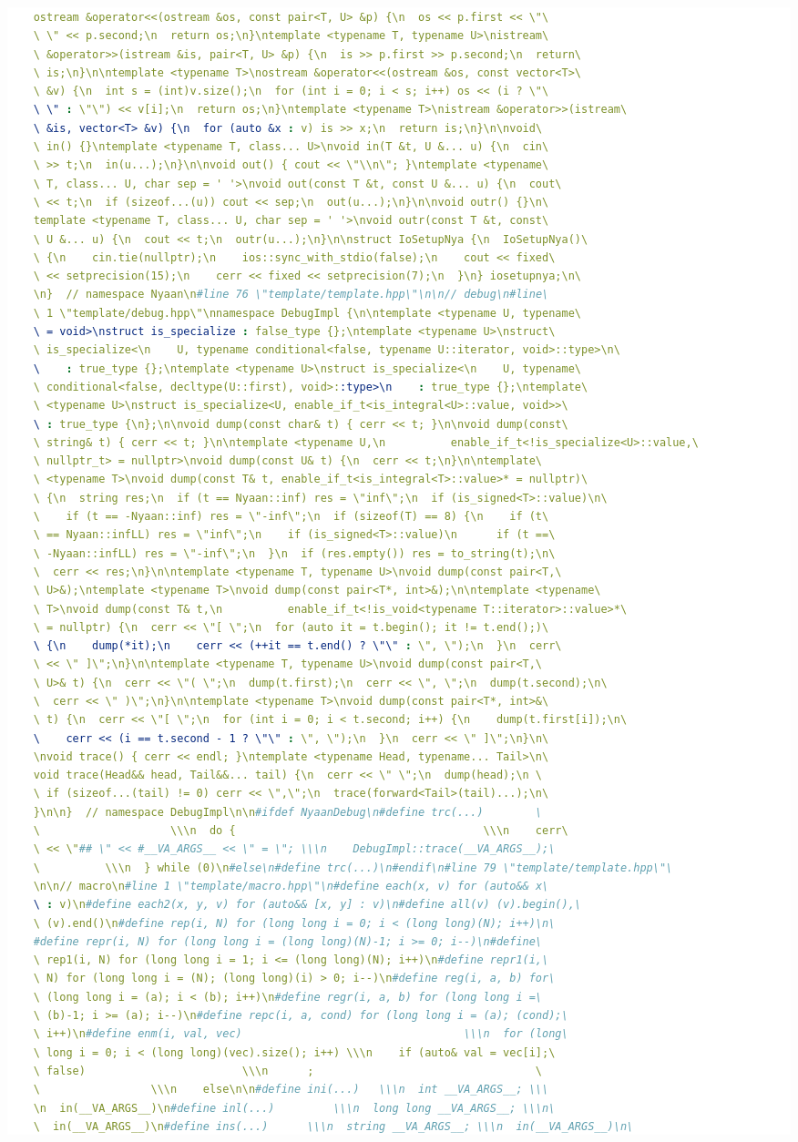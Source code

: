 ```yaml
    ostream &operator<<(ostream &os, const pair<T, U> &p) {\n  os << p.first << \"\
    \ \" << p.second;\n  return os;\n}\ntemplate <typename T, typename U>\nistream\
    \ &operator>>(istream &is, pair<T, U> &p) {\n  is >> p.first >> p.second;\n  return\
    \ is;\n}\n\ntemplate <typename T>\nostream &operator<<(ostream &os, const vector<T>\
    \ &v) {\n  int s = (int)v.size();\n  for (int i = 0; i < s; i++) os << (i ? \"\
    \ \" : \"\") << v[i];\n  return os;\n}\ntemplate <typename T>\nistream &operator>>(istream\
    \ &is, vector<T> &v) {\n  for (auto &x : v) is >> x;\n  return is;\n}\n\nvoid\
    \ in() {}\ntemplate <typename T, class... U>\nvoid in(T &t, U &... u) {\n  cin\
    \ >> t;\n  in(u...);\n}\n\nvoid out() { cout << \"\\n\"; }\ntemplate <typename\
    \ T, class... U, char sep = ' '>\nvoid out(const T &t, const U &... u) {\n  cout\
    \ << t;\n  if (sizeof...(u)) cout << sep;\n  out(u...);\n}\n\nvoid outr() {}\n\
    template <typename T, class... U, char sep = ' '>\nvoid outr(const T &t, const\
    \ U &... u) {\n  cout << t;\n  outr(u...);\n}\n\nstruct IoSetupNya {\n  IoSetupNya()\
    \ {\n    cin.tie(nullptr);\n    ios::sync_with_stdio(false);\n    cout << fixed\
    \ << setprecision(15);\n    cerr << fixed << setprecision(7);\n  }\n} iosetupnya;\n\
    \n}  // namespace Nyaan\n#line 76 \"template/template.hpp\"\n\n// debug\n#line\
    \ 1 \"template/debug.hpp\"\nnamespace DebugImpl {\n\ntemplate <typename U, typename\
    \ = void>\nstruct is_specialize : false_type {};\ntemplate <typename U>\nstruct\
    \ is_specialize<\n    U, typename conditional<false, typename U::iterator, void>::type>\n\
    \    : true_type {};\ntemplate <typename U>\nstruct is_specialize<\n    U, typename\
    \ conditional<false, decltype(U::first), void>::type>\n    : true_type {};\ntemplate\
    \ <typename U>\nstruct is_specialize<U, enable_if_t<is_integral<U>::value, void>>\
    \ : true_type {\n};\n\nvoid dump(const char& t) { cerr << t; }\n\nvoid dump(const\
    \ string& t) { cerr << t; }\n\ntemplate <typename U,\n          enable_if_t<!is_specialize<U>::value,\
    \ nullptr_t> = nullptr>\nvoid dump(const U& t) {\n  cerr << t;\n}\n\ntemplate\
    \ <typename T>\nvoid dump(const T& t, enable_if_t<is_integral<T>::value>* = nullptr)\
    \ {\n  string res;\n  if (t == Nyaan::inf) res = \"inf\";\n  if (is_signed<T>::value)\n\
    \    if (t == -Nyaan::inf) res = \"-inf\";\n  if (sizeof(T) == 8) {\n    if (t\
    \ == Nyaan::infLL) res = \"inf\";\n    if (is_signed<T>::value)\n      if (t ==\
    \ -Nyaan::infLL) res = \"-inf\";\n  }\n  if (res.empty()) res = to_string(t);\n\
    \  cerr << res;\n}\n\ntemplate <typename T, typename U>\nvoid dump(const pair<T,\
    \ U>&);\ntemplate <typename T>\nvoid dump(const pair<T*, int>&);\n\ntemplate <typename\
    \ T>\nvoid dump(const T& t,\n          enable_if_t<!is_void<typename T::iterator>::value>*\
    \ = nullptr) {\n  cerr << \"[ \";\n  for (auto it = t.begin(); it != t.end();)\
    \ {\n    dump(*it);\n    cerr << (++it == t.end() ? \"\" : \", \");\n  }\n  cerr\
    \ << \" ]\";\n}\n\ntemplate <typename T, typename U>\nvoid dump(const pair<T,\
    \ U>& t) {\n  cerr << \"( \";\n  dump(t.first);\n  cerr << \", \";\n  dump(t.second);\n\
    \  cerr << \" )\";\n}\n\ntemplate <typename T>\nvoid dump(const pair<T*, int>&\
    \ t) {\n  cerr << \"[ \";\n  for (int i = 0; i < t.second; i++) {\n    dump(t.first[i]);\n\
    \    cerr << (i == t.second - 1 ? \"\" : \", \");\n  }\n  cerr << \" ]\";\n}\n\
    \nvoid trace() { cerr << endl; }\ntemplate <typename Head, typename... Tail>\n\
    void trace(Head&& head, Tail&&... tail) {\n  cerr << \" \";\n  dump(head);\n \
    \ if (sizeof...(tail) != 0) cerr << \",\";\n  trace(forward<Tail>(tail)...);\n\
    }\n\n}  // namespace DebugImpl\n\n#ifdef NyaanDebug\n#define trc(...)        \
    \                    \\\n  do {                                      \\\n    cerr\
    \ << \"## \" << #__VA_ARGS__ << \" = \"; \\\n    DebugImpl::trace(__VA_ARGS__);\
    \          \\\n  } while (0)\n#else\n#define trc(...)\n#endif\n#line 79 \"template/template.hpp\"\
    \n\n// macro\n#line 1 \"template/macro.hpp\"\n#define each(x, v) for (auto&& x\
    \ : v)\n#define each2(x, y, v) for (auto&& [x, y] : v)\n#define all(v) (v).begin(),\
    \ (v).end()\n#define rep(i, N) for (long long i = 0; i < (long long)(N); i++)\n\
    #define repr(i, N) for (long long i = (long long)(N)-1; i >= 0; i--)\n#define\
    \ rep1(i, N) for (long long i = 1; i <= (long long)(N); i++)\n#define repr1(i,\
    \ N) for (long long i = (N); (long long)(i) > 0; i--)\n#define reg(i, a, b) for\
    \ (long long i = (a); i < (b); i++)\n#define regr(i, a, b) for (long long i =\
    \ (b)-1; i >= (a); i--)\n#define repc(i, a, cond) for (long long i = (a); (cond);\
    \ i++)\n#define enm(i, val, vec)                                  \\\n  for (long\
    \ long i = 0; i < (long long)(vec).size(); i++) \\\n    if (auto& val = vec[i];\
    \ false)                        \\\n      ;                                  \
    \                 \\\n    else\n\n#define ini(...)   \\\n  int __VA_ARGS__; \\\
    \n  in(__VA_ARGS__)\n#define inl(...)         \\\n  long long __VA_ARGS__; \\\n\
    \  in(__VA_ARGS__)\n#define ins(...)      \\\n  string __VA_ARGS__; \\\n  in(__VA_ARGS__)\n\
```